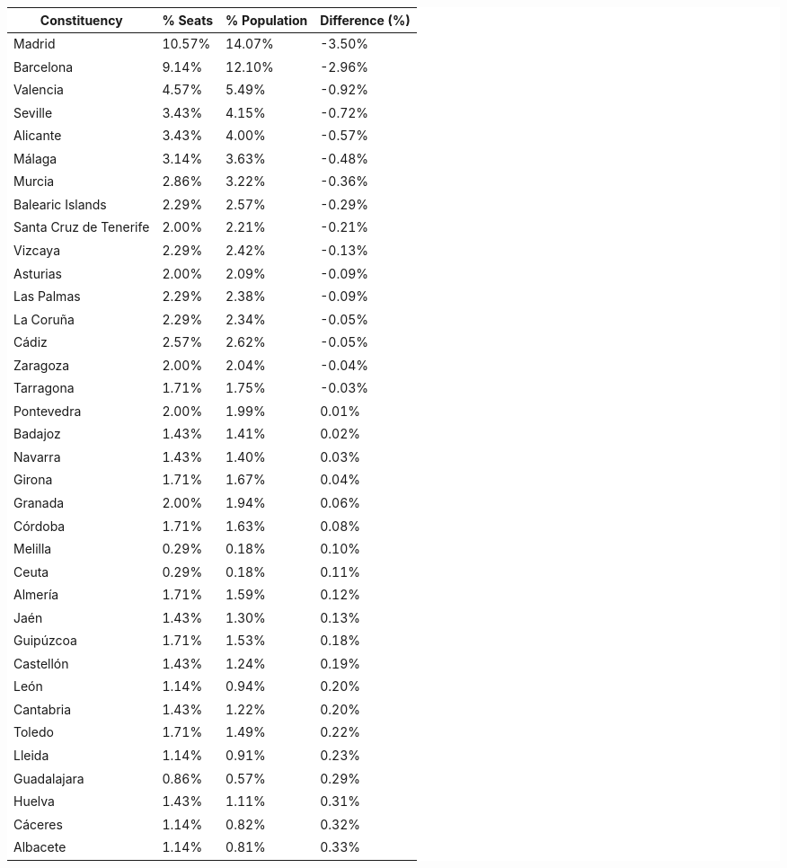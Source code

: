 | Constituency           | % Seats | % Population | Difference (%) |
|------------------------|---------|--------------|----------------|
| Madrid                 | 10.57%  | 14.07%       | -3.50%         |
| Barcelona              | 9.14%   | 12.10%       | -2.96%         |
| Valencia               | 4.57%   | 5.49%        | -0.92%         |
| Seville                | 3.43%   | 4.15%        | -0.72%         |
| Alicante               | 3.43%   | 4.00%        | -0.57%         |
| Málaga                 | 3.14%   | 3.63%        | -0.48%         |
| Murcia                 | 2.86%   | 3.22%        | -0.36%         |
| Balearic Islands       | 2.29%   | 2.57%        | -0.29%         |
| Santa Cruz de Tenerife | 2.00%   | 2.21%        | -0.21%         |
| Vizcaya                | 2.29%   | 2.42%        | -0.13%         |
| Asturias               | 2.00%   | 2.09%        | -0.09%         |
| Las Palmas             | 2.29%   | 2.38%        | -0.09%         |
| La Coruña              | 2.29%   | 2.34%        | -0.05%         |
| Cádiz                  | 2.57%   | 2.62%        | -0.05%         |
| Zaragoza               | 2.00%   | 2.04%        | -0.04%         |
| Tarragona              | 1.71%   | 1.75%        | -0.03%         |
| Pontevedra             | 2.00%   | 1.99%        | 0.01%          |
| Badajoz                | 1.43%   | 1.41%        | 0.02%          |
| Navarra                | 1.43%   | 1.40%        | 0.03%          |
| Girona                 | 1.71%   | 1.67%        | 0.04%          |
| Granada                | 2.00%   | 1.94%        | 0.06%          |
| Córdoba                | 1.71%   | 1.63%        | 0.08%          |
| Melilla                | 0.29%   | 0.18%        | 0.10%          |
| Ceuta                  | 0.29%   | 0.18%        | 0.11%          |
| Almería                | 1.71%   | 1.59%        | 0.12%          |
| Jaén                   | 1.43%   | 1.30%        | 0.13%          |
| Guipúzcoa              | 1.71%   | 1.53%        | 0.18%          |
| Castellón              | 1.43%   | 1.24%        | 0.19%          |
| León                   | 1.14%   | 0.94%        | 0.20%          |
| Cantabria              | 1.43%   | 1.22%        | 0.20%          |
| Toledo                 | 1.71%   | 1.49%        | 0.22%          |
| Lleida                 | 1.14%   | 0.91%        | 0.23%          |
| Guadalajara            | 0.86%   | 0.57%        | 0.29%          |
| Huelva                 | 1.43%   | 1.11%        | 0.31%          |
| Cáceres                | 1.14%   | 0.82%        | 0.32%          |
| Albacete               | 1.14%   | 0.81%        | 0.33%          |